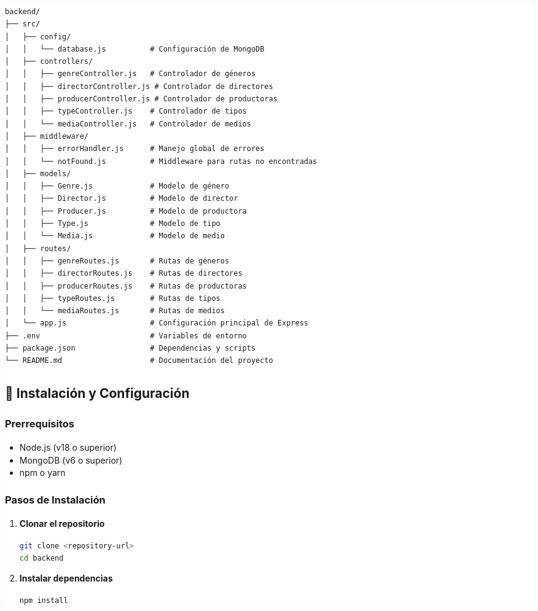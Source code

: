 ```
backend/
├── src/
│   ├── config/
│   │   └── database.js          # Configuración de MongoDB
│   ├── controllers/
│   │   ├── genreController.js   # Controlador de géneros
│   │   ├── directorController.js # Controlador de directores
│   │   ├── producerController.js # Controlador de productoras
│   │   ├── typeController.js    # Controlador de tipos
│   │   └── mediaController.js   # Controlador de medios
│   ├── middleware/
│   │   ├── errorHandler.js      # Manejo global de errores
│   │   └── notFound.js          # Middleware para rutas no encontradas
│   ├── models/
│   │   ├── Genre.js             # Modelo de género
│   │   ├── Director.js          # Modelo de director
│   │   ├── Producer.js          # Modelo de productora
│   │   ├── Type.js              # Modelo de tipo
│   │   └── Media.js             # Modelo de medio
│   ├── routes/
│   │   ├── genreRoutes.js       # Rutas de géneros
│   │   ├── directorRoutes.js    # Rutas de directores
│   │   ├── producerRoutes.js    # Rutas de productoras
│   │   ├── typeRoutes.js        # Rutas de tipos
│   │   └── mediaRoutes.js       # Rutas de medios
│   └── app.js                   # Configuración principal de Express
├── .env                         # Variables de entorno
├── package.json                 # Dependencias y scripts
└── README.md                    # Documentación del proyecto
```

## 🚀 Instalación y Configuración

### Prerrequisitos
- Node.js (v18 o superior)
- MongoDB (v6 o superior)
- npm o yarn

### Pasos de Instalación

1. **Clonar el repositorio**
   ```bash
   git clone <repository-url>
   cd backend
   ```

2. **Instalar dependencias**
   ```bash
   npm install
   ```
